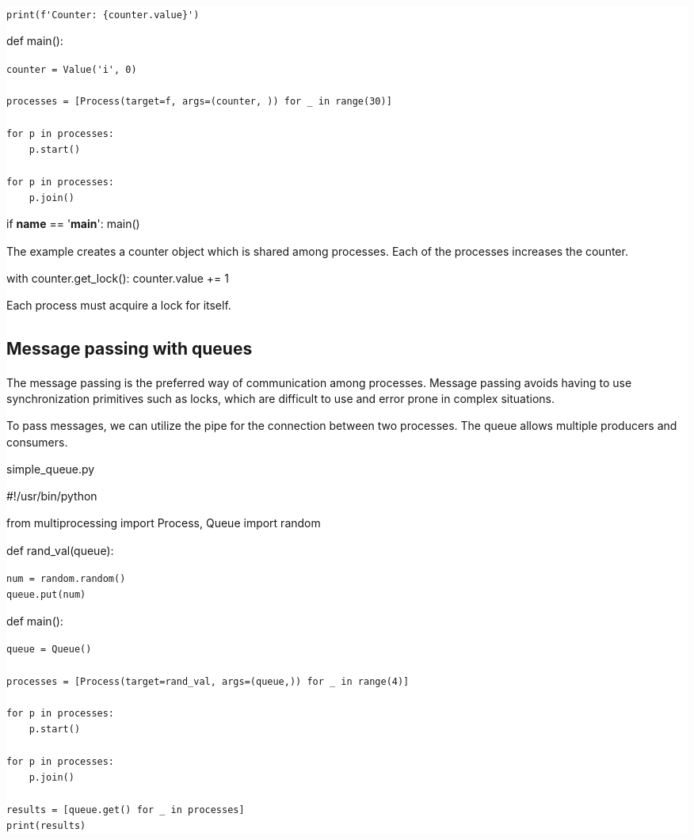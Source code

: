     print(f'Counter: {counter.value}')

def main():

    counter = Value('i', 0)

    processes = [Process(target=f, args=(counter, )) for _ in range(30)]

    for p in processes:
        p.start()

    for p in processes:
        p.join()

if __name__ == '__main__':
    main()

The example creates a counter object which is shared among processes.
Each of the processes increases the counter.

with counter.get_lock():
    counter.value += 1

Each process must acquire a lock for itself.

## Message passing with queues

The message passing is the preferred way of communication among processes.
Message passing avoids having to use synchronization primitives such as
locks, which are difficult to use and error prone in complex situations.

To pass messages, we can utilize the pipe for the connection between two
processes. The queue allows multiple producers and consumers.

simple_queue.py
  

#!/usr/bin/python

from multiprocessing import Process, Queue
import random

def rand_val(queue):

    num = random.random()
    queue.put(num)

def main():

    queue = Queue()

    processes = [Process(target=rand_val, args=(queue,)) for _ in range(4)]

    for p in processes:
        p.start()

    for p in processes:
        p.join()

    results = [queue.get() for _ in processes]
    print(results)
